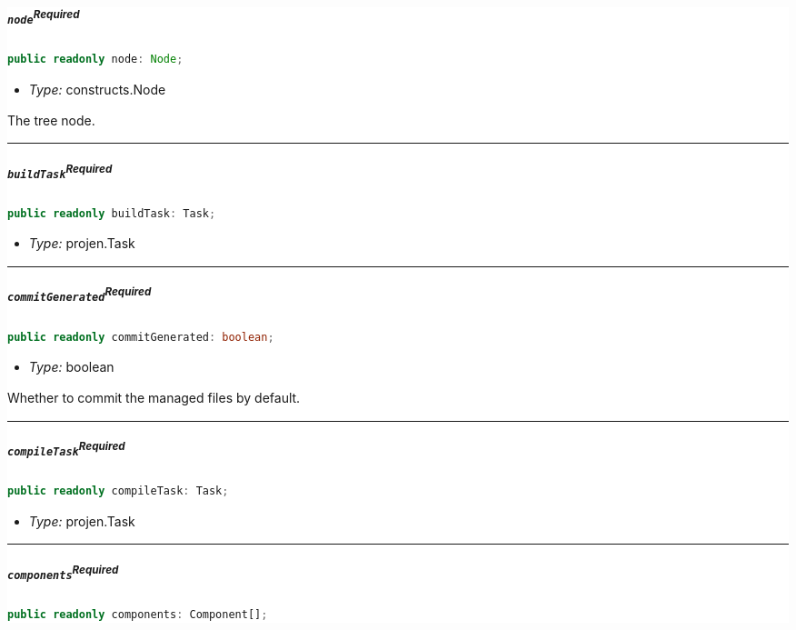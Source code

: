 
##### `node`<sup>Required</sup> <a name="node" id="@rlmartin-projen/cdktf-project.CdktfProject.property.node"></a>

```typescript
public readonly node: Node;
```

- *Type:* constructs.Node

The tree node.

---

##### `buildTask`<sup>Required</sup> <a name="buildTask" id="@rlmartin-projen/cdktf-project.CdktfProject.property.buildTask"></a>

```typescript
public readonly buildTask: Task;
```

- *Type:* projen.Task

---

##### `commitGenerated`<sup>Required</sup> <a name="commitGenerated" id="@rlmartin-projen/cdktf-project.CdktfProject.property.commitGenerated"></a>

```typescript
public readonly commitGenerated: boolean;
```

- *Type:* boolean

Whether to commit the managed files by default.

---

##### `compileTask`<sup>Required</sup> <a name="compileTask" id="@rlmartin-projen/cdktf-project.CdktfProject.property.compileTask"></a>

```typescript
public readonly compileTask: Task;
```

- *Type:* projen.Task

---

##### `components`<sup>Required</sup> <a name="components" id="@rlmartin-projen/cdktf-project.CdktfProject.property.components"></a>

```typescript
public readonly components: Component[];
```
